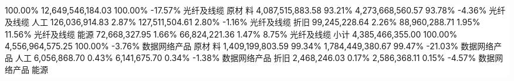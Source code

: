 100.00%
12,649,546,184.03
100.00%
-17.57%
光纤及线缆
原材
料
4,087,515,883.58
93.21%
4,273,668,560.57
93.78%
-4.36%
光纤及线缆
人工
126,036,914.83
2.87%
127,511,504.61
2.80%
-1.16%
光纤及线缆
折旧
99,245,228.64
2.26%
88,960,288.71
1.95%
11.56%
光纤及线缆
能源
72,668,327.95
1.66%
66,824,221.36
1.47%
8.75%
光纤及线缆
小计
4,385,466,355.00
100.00%
4,556,964,575.25
100.00%
-3.76%
数据网络产品
原材
料
1,409,199,803.59
99.34%
1,784,449,380.67
99.47%
-21.03%
数据网络产品
人工
6,056,868.70
0.43%
6,141,675.70
0.34%
-1.38%
数据网络产品
折旧
2,468,246.03
0.17%
2,586,368.11
0.15%
-4.57%
数据网络产品
能源